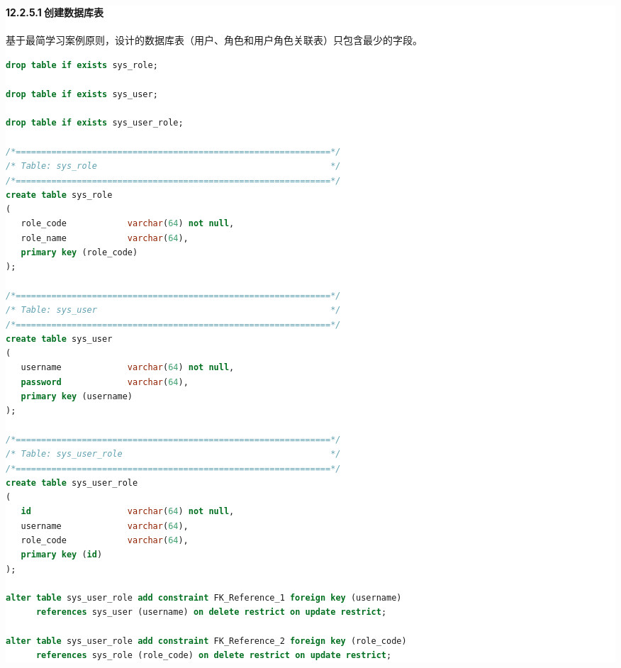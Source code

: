 #### 12.2.5.1 创建数据库表

基于最简学习案例原则，设计的数据库表（用户、角色和用户角色关联表）只包含最少的字段。

```sql
drop table if exists sys_role;

drop table if exists sys_user;

drop table if exists sys_user_role;

/*==============================================================*/
/* Table: sys_role                                              */
/*==============================================================*/
create table sys_role
(
   role_code            varchar(64) not null,
   role_name            varchar(64),
   primary key (role_code)
);

/*==============================================================*/
/* Table: sys_user                                              */
/*==============================================================*/
create table sys_user
(
   username             varchar(64) not null,
   password             varchar(64),
   primary key (username)
);

/*==============================================================*/
/* Table: sys_user_role                                         */
/*==============================================================*/
create table sys_user_role
(
   id                   varchar(64) not null,
   username             varchar(64),
   role_code            varchar(64),
   primary key (id)
);

alter table sys_user_role add constraint FK_Reference_1 foreign key (username)
      references sys_user (username) on delete restrict on update restrict;

alter table sys_user_role add constraint FK_Reference_2 foreign key (role_code)
      references sys_role (role_code) on delete restrict on update restrict;
```
